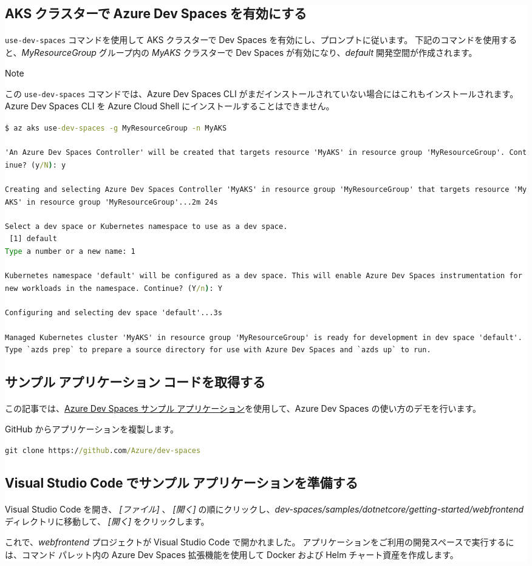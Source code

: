 ## <a name="enable-azure-dev-spaces-on-your-aks-cluster"></a>AKS クラスターで Azure Dev Spaces を有効にする

`use-dev-spaces` コマンドを使用して AKS クラスターで Dev Spaces を有効にし、プロンプトに従います。 下記のコマンドを使用すると、*MyResourceGroup* グループ内の *MyAKS* クラスターで Dev Spaces が有効になり、*default* 開発空間が作成されます。

> [!NOTE]
> この `use-dev-spaces` コマンドでは、Azure Dev Spaces CLI がまだインストールされていない場合にはこれもインストールされます。 Azure Dev Spaces CLI を Azure Cloud Shell にインストールすることはできません。

```cmd
$ az aks use-dev-spaces -g MyResourceGroup -n MyAKS

'An Azure Dev Spaces Controller' will be created that targets resource 'MyAKS' in resource group 'MyResourceGroup'. Continue? (y/N): y

Creating and selecting Azure Dev Spaces Controller 'MyAKS' in resource group 'MyResourceGroup' that targets resource 'MyAKS' in resource group 'MyResourceGroup'...2m 24s

Select a dev space or Kubernetes namespace to use as a dev space.
 [1] default
Type a number or a new name: 1

Kubernetes namespace 'default' will be configured as a dev space. This will enable Azure Dev Spaces instrumentation for new workloads in the namespace. Continue? (Y/n): Y

Configuring and selecting dev space 'default'...3s

Managed Kubernetes cluster 'MyAKS' in resource group 'MyResourceGroup' is ready for development in dev space 'default'. Type `azds prep` to prepare a source directory for use with Azure Dev Spaces and `azds up` to run.
```

## <a name="get-sample-application-code"></a>サンプル アプリケーション コードを取得する

この記事では、[Azure Dev Spaces サンプル アプリケーション](https://github.com/Azure/dev-spaces)を使用して、Azure Dev Spaces の使い方のデモを行います。

GitHub からアプリケーションを複製します。

```cmd
git clone https://github.com/Azure/dev-spaces
```

## <a name="prepare-the-sample-application-in-visual-studio-code"></a>Visual Studio Code でサンプル アプリケーションを準備する

Visual Studio Code を開き、 *[ファイル]* 、 *[開く]* の順にクリックし、*dev-spaces/samples/dotnetcore/getting-started/webfrontend* ディレクトリに移動して、 *[開く]* をクリックします。

これで、*webfrontend* プロジェクトが Visual Studio Code で開かれました。 アプリケーションをご利用の開発スペースで実行するには、コマンド パレット内の Azure Dev Spaces 拡張機能を使用して Docker および Helm チャート資産を作成します。


[supported-regions]: https://azure.microsoft.com/global-infrastructure/services/?products=kubernetes-service